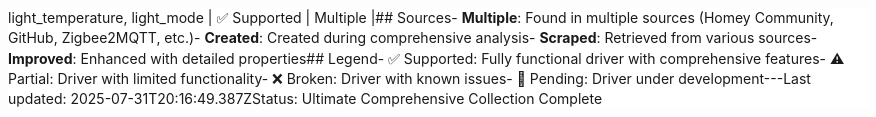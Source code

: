 light_temperature, light_mode | ✅ Supported | Multiple |## Sources- **Multiple**: Found in multiple sources (Homey Community, GitHub, Zigbee2MQTT, etc.)- **Created**: Created during comprehensive analysis- **Scraped**: Retrieved from various sources- **Improved**: Enhanced with detailed properties## Legend- ✅ Supported: Fully functional driver with comprehensive features- ⚠️ Partial: Driver with limited functionality- ❌ Broken: Driver with known issues- 🔄 Pending: Driver under development---Last updated: 2025-07-31T20:16:49.387ZStatus: Ultimate Comprehensive Collection Complete